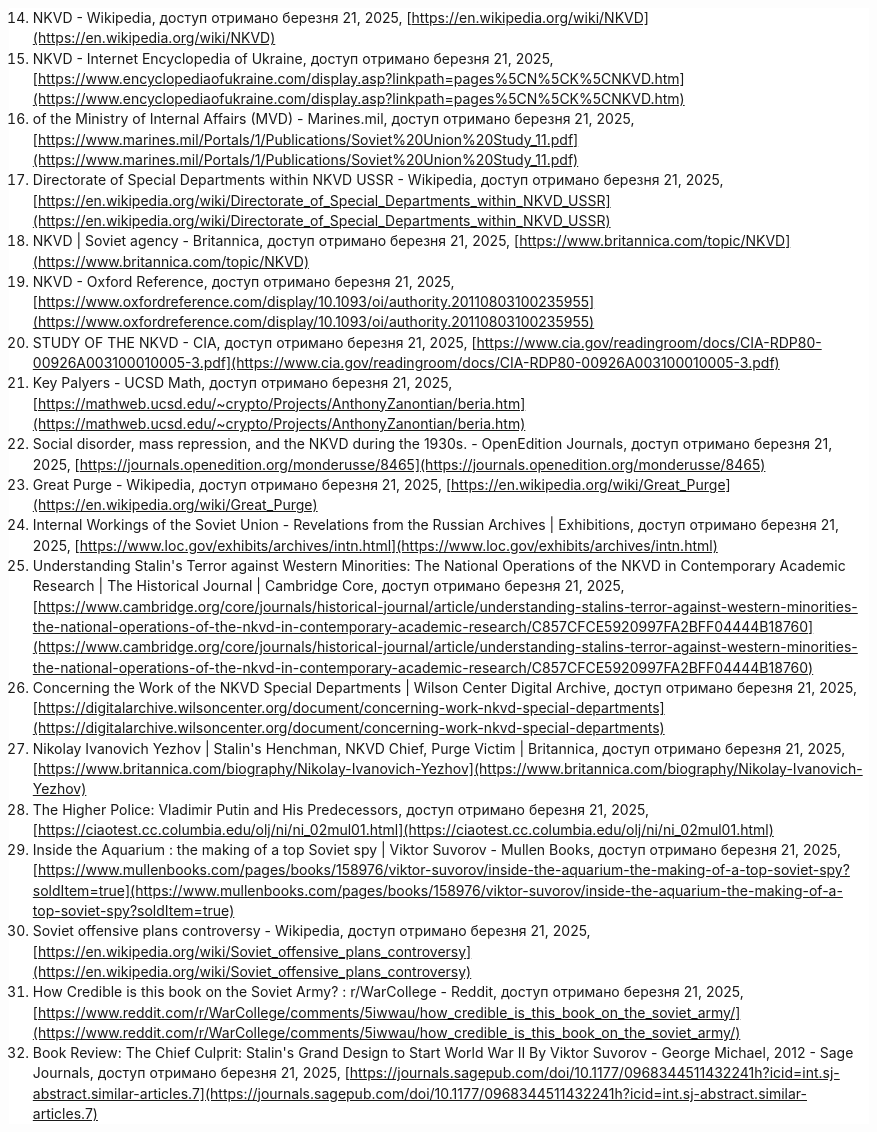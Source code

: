 14. NKVD - Wikipedia, доступ отримано березня 21, 2025, [https://en.wikipedia.org/wiki/NKVD](https://en.wikipedia.org/wiki/NKVD)
15. NKVD - Internet Encyclopedia of Ukraine, доступ отримано березня 21, 2025, [https://www.encyclopediaofukraine.com/display.asp?linkpath=pages%5CN%5CK%5CNKVD.htm](https://www.encyclopediaofukraine.com/display.asp?linkpath=pages%5CN%5CK%5CNKVD.htm)
16. of the Ministry of Internal Affairs (MVD) - Marines.mil, доступ отримано березня 21, 2025, [https://www.marines.mil/Portals/1/Publications/Soviet%20Union%20Study_11.pdf](https://www.marines.mil/Portals/1/Publications/Soviet%20Union%20Study_11.pdf)
17. Directorate of Special Departments within NKVD USSR - Wikipedia, доступ отримано березня 21, 2025, [https://en.wikipedia.org/wiki/Directorate_of_Special_Departments_within_NKVD_USSR](https://en.wikipedia.org/wiki/Directorate_of_Special_Departments_within_NKVD_USSR)
18. NKVD | Soviet agency - Britannica, доступ отримано березня 21, 2025, [https://www.britannica.com/topic/NKVD](https://www.britannica.com/topic/NKVD)
19. NKVD - Oxford Reference, доступ отримано березня 21, 2025, [https://www.oxfordreference.com/display/10.1093/oi/authority.20110803100235955](https://www.oxfordreference.com/display/10.1093/oi/authority.20110803100235955)
20. STUDY OF THE NKVD - CIA, доступ отримано березня 21, 2025, [https://www.cia.gov/readingroom/docs/CIA-RDP80-00926A003100010005-3.pdf](https://www.cia.gov/readingroom/docs/CIA-RDP80-00926A003100010005-3.pdf)
21. Key Palyers - UCSD Math, доступ отримано березня 21, 2025, [https://mathweb.ucsd.edu/~crypto/Projects/AnthonyZanontian/beria.htm](https://mathweb.ucsd.edu/~crypto/Projects/AnthonyZanontian/beria.htm)
22. Social disorder, mass repression, and the NKVD during the 1930s. - OpenEdition Journals, доступ отримано березня 21, 2025, [https://journals.openedition.org/monderusse/8465](https://journals.openedition.org/monderusse/8465)
23. Great Purge - Wikipedia, доступ отримано березня 21, 2025, [https://en.wikipedia.org/wiki/Great_Purge](https://en.wikipedia.org/wiki/Great_Purge)
24. Internal Workings of the Soviet Union - Revelations from the Russian Archives | Exhibitions, доступ отримано березня 21, 2025, [https://www.loc.gov/exhibits/archives/intn.html](https://www.loc.gov/exhibits/archives/intn.html)
25. Understanding Stalin's Terror against Western Minorities: The National Operations of the NKVD in Contemporary Academic Research | The Historical Journal | Cambridge Core, доступ отримано березня 21, 2025, [https://www.cambridge.org/core/journals/historical-journal/article/understanding-stalins-terror-against-western-minorities-the-national-operations-of-the-nkvd-in-contemporary-academic-research/C857CFCE5920997FA2BFF04444B18760](https://www.cambridge.org/core/journals/historical-journal/article/understanding-stalins-terror-against-western-minorities-the-national-operations-of-the-nkvd-in-contemporary-academic-research/C857CFCE5920997FA2BFF04444B18760)
26. Concerning the Work of the NKVD Special Departments | Wilson Center Digital Archive, доступ отримано березня 21, 2025, [https://digitalarchive.wilsoncenter.org/document/concerning-work-nkvd-special-departments](https://digitalarchive.wilsoncenter.org/document/concerning-work-nkvd-special-departments)
27. Nikolay Ivanovich Yezhov | Stalin's Henchman, NKVD Chief, Purge Victim | Britannica, доступ отримано березня 21, 2025, [https://www.britannica.com/biography/Nikolay-Ivanovich-Yezhov](https://www.britannica.com/biography/Nikolay-Ivanovich-Yezhov)
28. The Higher Police: Vladimir Putin and His Predecessors, доступ отримано березня 21, 2025, [https://ciaotest.cc.columbia.edu/olj/ni/ni_02mul01.html](https://ciaotest.cc.columbia.edu/olj/ni/ni_02mul01.html)
29. Inside the Aquarium : the making of a top Soviet spy | Viktor Suvorov - Mullen Books, доступ отримано березня 21, 2025, [https://www.mullenbooks.com/pages/books/158976/viktor-suvorov/inside-the-aquarium-the-making-of-a-top-soviet-spy?soldItem=true](https://www.mullenbooks.com/pages/books/158976/viktor-suvorov/inside-the-aquarium-the-making-of-a-top-soviet-spy?soldItem=true)
30. Soviet offensive plans controversy - Wikipedia, доступ отримано березня 21, 2025, [https://en.wikipedia.org/wiki/Soviet_offensive_plans_controversy](https://en.wikipedia.org/wiki/Soviet_offensive_plans_controversy)
31. How Credible is this book on the Soviet Army? : r/WarCollege - Reddit, доступ отримано березня 21, 2025, [https://www.reddit.com/r/WarCollege/comments/5iwwau/how_credible_is_this_book_on_the_soviet_army/](https://www.reddit.com/r/WarCollege/comments/5iwwau/how_credible_is_this_book_on_the_soviet_army/)
32. Book Review: The Chief Culprit: Stalin's Grand Design to Start World War II By Viktor Suvorov - George Michael, 2012 - Sage Journals, доступ отримано березня 21, 2025, [https://journals.sagepub.com/doi/10.1177/0968344511432241h?icid=int.sj-abstract.similar-articles.7](https://journals.sagepub.com/doi/10.1177/0968344511432241h?icid=int.sj-abstract.similar-articles.7)